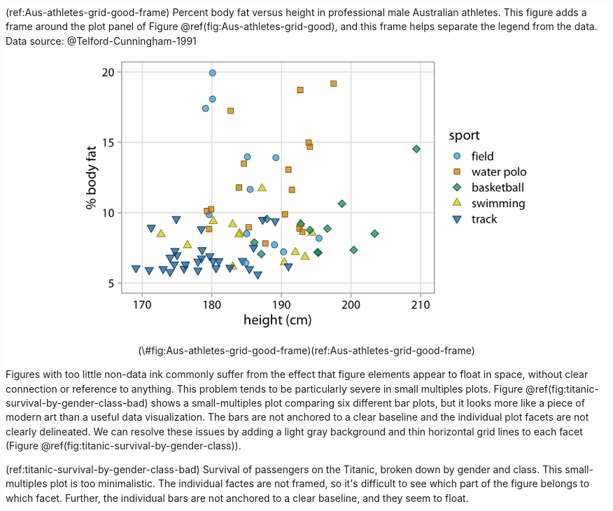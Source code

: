 (ref:Aus-athletes-grid-good-frame) Percent body fat versus height in professional male Australian athletes. This figure adds a frame around the plot panel of Figure \@ref(fig:Aus-athletes-grid-good), and this frame helps separate the legend from the data. Data source: @Telford-Cunningham-1991

<div class="figure" style="text-align: center">
<img src="balance_data_ink_ratio_files/figure-html/Aus-athletes-grid-good-frame-1.png" alt="(ref:Aus-athletes-grid-good-frame)" width="630" />
<p class="caption">(\#fig:Aus-athletes-grid-good-frame)(ref:Aus-athletes-grid-good-frame)</p>
</div>


Figures with too little non-data ink commonly suffer from the effect that figure elements appear to float in space, without clear connection or reference to anything. This problem tends to be particularly severe in small multiples plots. Figure \@ref(fig:titanic-survival-by-gender-class-bad) shows a small-multiples plot comparing six different bar plots, but it looks more like a piece of modern art than a useful data visualization. The bars are not anchored to a clear baseline and the individual plot facets are not clearly delineated. We can resolve these issues by adding a light gray background and thin horizontal grid lines to each facet (Figure \@ref(fig:titanic-survival-by-gender-class)).

(ref:titanic-survival-by-gender-class-bad) Survival of passengers on the Titanic, broken down by gender and class. This small-multiples plot is too minimalistic. The individual factes are not framed, so it's difficult to see which part of the figure belongs to which facet. Further, the individual bars are not anchored to a clear baseline, and they seem to float.

<div class="figure" style="text-align: center">